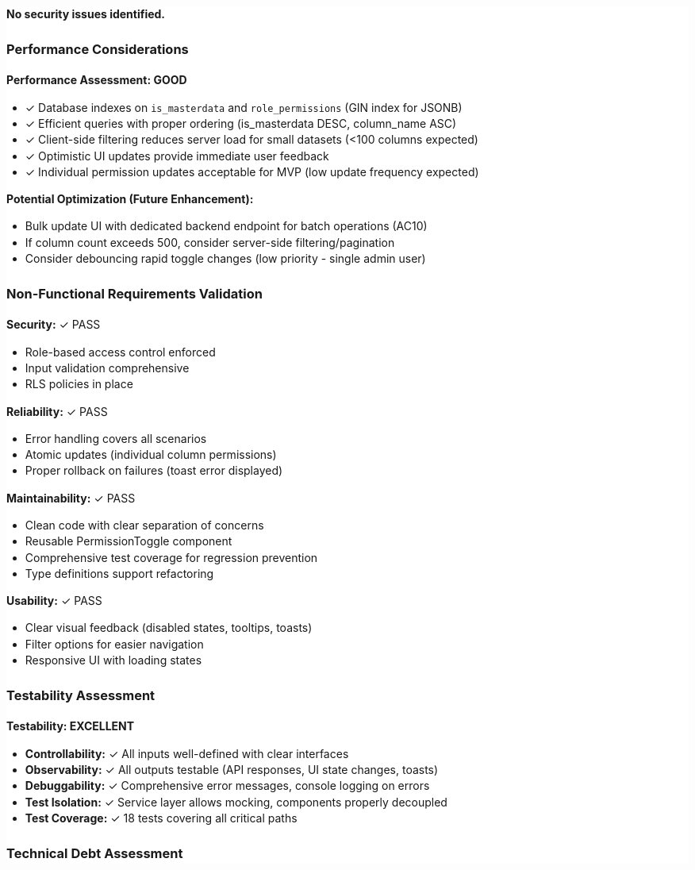 **No security issues identified.**

### Performance Considerations

**Performance Assessment: GOOD**

- ✓ Database indexes on `is_masterdata` and `role_permissions` (GIN index for JSONB)
- ✓ Efficient queries with proper ordering (is_masterdata DESC, column_name ASC)
- ✓ Client-side filtering reduces server load for small datasets (<100 columns expected)
- ✓ Optimistic UI updates provide immediate user feedback
- ✓ Individual permission updates acceptable for MVP (low update frequency expected)

**Potential Optimization (Future Enhancement):**

- Bulk update UI with dedicated backend endpoint for batch operations (AC10)
- If column count exceeds 500, consider server-side filtering/pagination
- Consider debouncing rapid toggle changes (low priority - single admin user)

### Non-Functional Requirements Validation

**Security:** ✓ PASS

- Role-based access control enforced
- Input validation comprehensive
- RLS policies in place

**Reliability:** ✓ PASS

- Error handling covers all scenarios
- Atomic updates (individual column permissions)
- Proper rollback on failures (toast error displayed)

**Maintainability:** ✓ PASS

- Clean code with clear separation of concerns
- Reusable PermissionToggle component
- Comprehensive test coverage for regression prevention
- Type definitions support refactoring

**Usability:** ✓ PASS

- Clear visual feedback (disabled states, tooltips, toasts)
- Filter options for easier navigation
- Responsive UI with loading states

### Testability Assessment

**Testability: EXCELLENT**

- **Controllability:** ✓ All inputs well-defined with clear interfaces
- **Observability:** ✓ All outputs testable (API responses, UI state changes, toasts)
- **Debuggability:** ✓ Comprehensive error messages, console logging on errors
- **Test Isolation:** ✓ Service layer allows mocking, components properly decoupled
- **Test Coverage:** ✓ 18 tests covering all critical paths

### Technical Debt Assessment
